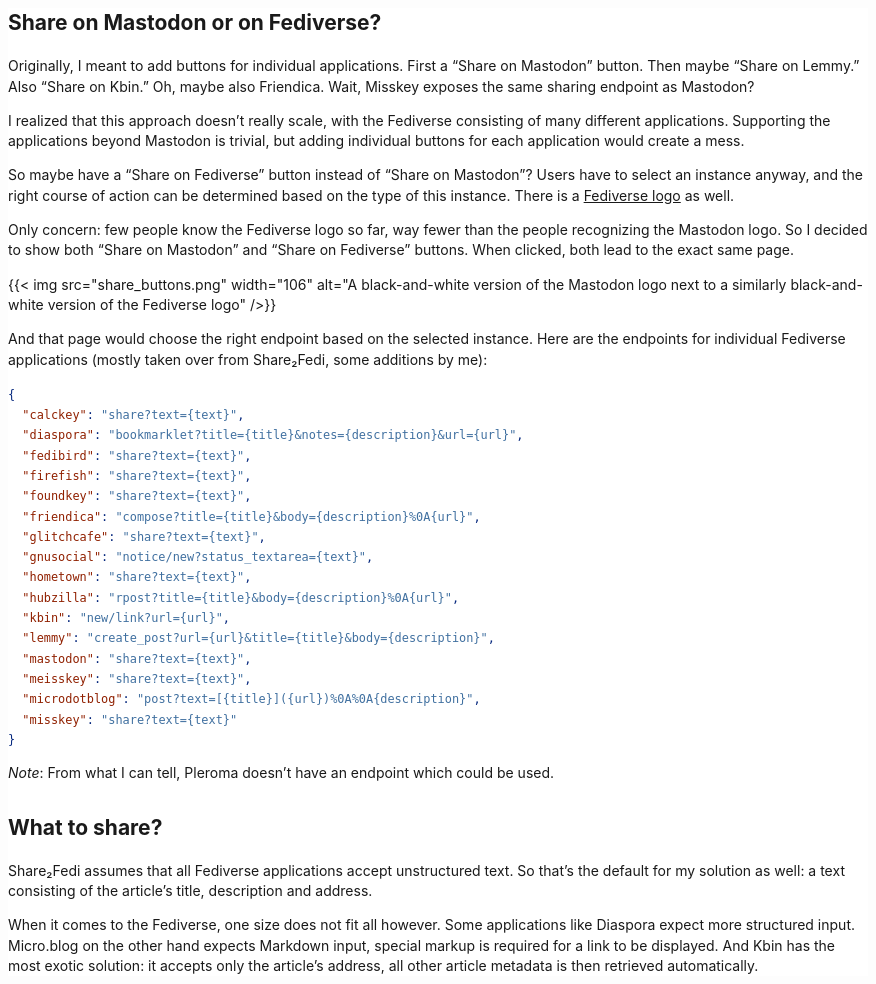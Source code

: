 ## Share on Mastodon or on Fediverse?

Originally, I meant to add buttons for individual applications. First a “Share on Mastodon” button. Then maybe “Share on Lemmy.” Also “Share on Kbin.” Oh, maybe also Friendica. Wait, Misskey exposes the same sharing endpoint as Mastodon?

I realized that this approach doesn’t really scale, with the Fediverse consisting of many different applications. Supporting the applications beyond Mastodon is trivial, but adding individual buttons for each application would create a mess.

So maybe have a “Share on Fediverse” button instead of “Share on Mastodon”? Users have to select an instance anyway, and the right course of action can be determined based on the type of this instance. There is a [Fediverse logo](https://commons.wikimedia.org/wiki/File:Fediverse_logo_proposal.svg) as well.

Only concern: few people know the Fediverse logo so far, way fewer than the people recognizing the Mastodon logo. So I decided to show both “Share on Mastodon” and “Share on Fediverse” buttons. When clicked, both lead to the exact same page.

{{< img src="share_buttons.png" width="106" alt="A black-and-white version of the Mastodon logo next to a similarly black-and-white version of the Fediverse logo" />}}

And that page would choose the right endpoint based on the selected instance. Here are the endpoints for individual Fediverse applications (mostly taken over from Share₂Fedi, some additions by me):

```json
{
  "calckey": "share?text={text}",
  "diaspora": "bookmarklet?title={title}&notes={description}&url={url}",
  "fedibird": "share?text={text}",
  "firefish": "share?text={text}",
  "foundkey": "share?text={text}",
  "friendica": "compose?title={title}&body={description}%0A{url}",
  "glitchcafe": "share?text={text}",
  "gnusocial": "notice/new?status_textarea={text}",
  "hometown": "share?text={text}",
  "hubzilla": "rpost?title={title}&body={description}%0A{url}",
  "kbin": "new/link?url={url}",
  "lemmy": "create_post?url={url}&title={title}&body={description}",
  "mastodon": "share?text={text}",
  "meisskey": "share?text={text}",
  "microdotblog": "post?text=[{title}]({url})%0A%0A{description}",
  "misskey": "share?text={text}"
}
```

*Note*: From what I can tell, Pleroma doesn’t have an endpoint which could be used.

## What to share?

Share₂Fedi assumes that all Fediverse applications accept unstructured text. So that’s the default for my solution as well: a text consisting of the article’s title, description and address.

When it comes to the Fediverse, one size does not fit all however. Some applications like Diaspora expect more structured input. Micro.blog on the other hand expects Markdown input, special markup is required for a link to be displayed. And Kbin has the most exotic solution: it accepts only the article’s address, all other article metadata is then retrieved automatically.
